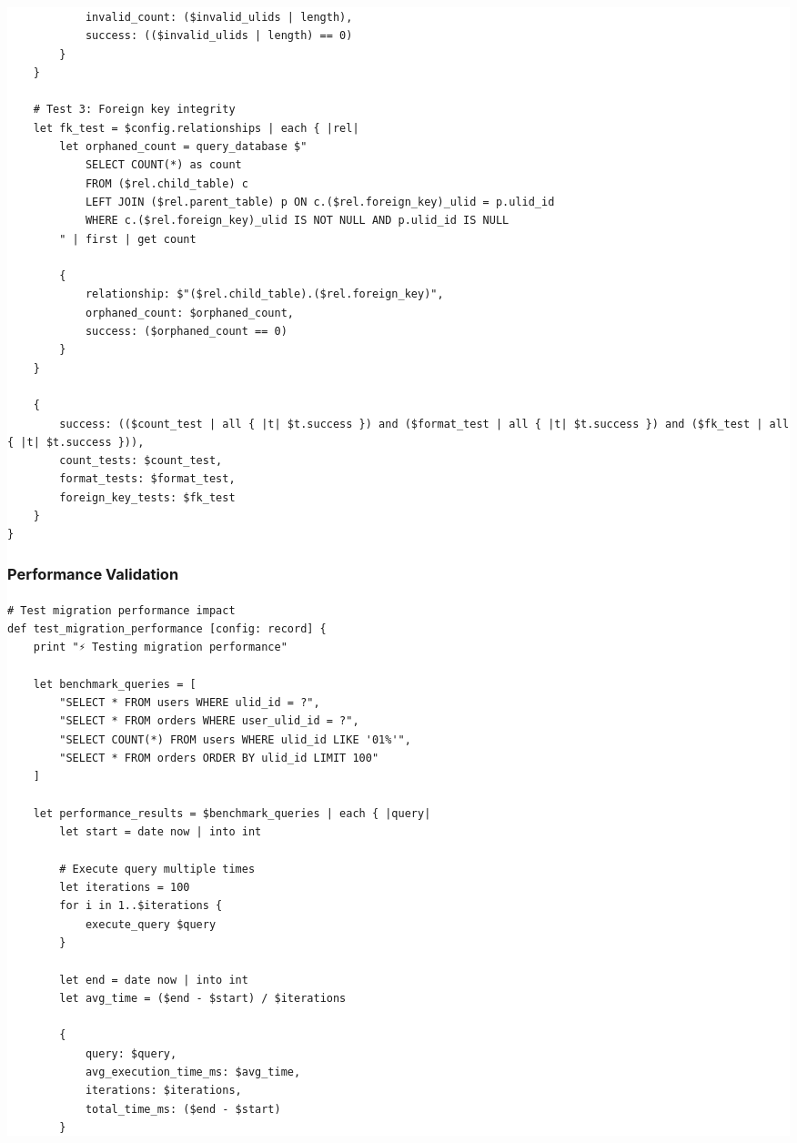 ```nushell
            invalid_count: ($invalid_ulids | length),
            success: (($invalid_ulids | length) == 0)
        }
    }
    
    # Test 3: Foreign key integrity
    let fk_test = $config.relationships | each { |rel|
        let orphaned_count = query_database $"
            SELECT COUNT(*) as count 
            FROM ($rel.child_table) c
            LEFT JOIN ($rel.parent_table) p ON c.($rel.foreign_key)_ulid = p.ulid_id
            WHERE c.($rel.foreign_key)_ulid IS NOT NULL AND p.ulid_id IS NULL
        " | first | get count
        
        {
            relationship: $"($rel.child_table).($rel.foreign_key)",
            orphaned_count: $orphaned_count,
            success: ($orphaned_count == 0)
        }
    }
    
    {
        success: (($count_test | all { |t| $t.success }) and ($format_test | all { |t| $t.success }) and ($fk_test | all { |t| $t.success })),
        count_tests: $count_test,
        format_tests: $format_test,
        foreign_key_tests: $fk_test
    }
}
```

### Performance Validation

```nushell
# Test migration performance impact
def test_migration_performance [config: record] {
    print "⚡ Testing migration performance"
    
    let benchmark_queries = [
        "SELECT * FROM users WHERE ulid_id = ?",
        "SELECT * FROM orders WHERE user_ulid_id = ?",
        "SELECT COUNT(*) FROM users WHERE ulid_id LIKE '01%'",
        "SELECT * FROM orders ORDER BY ulid_id LIMIT 100"
    ]
    
    let performance_results = $benchmark_queries | each { |query|
        let start = date now | into int
        
        # Execute query multiple times
        let iterations = 100
        for i in 1..$iterations {
            execute_query $query
        }
        
        let end = date now | into int
        let avg_time = ($end - $start) / $iterations
        
        {
            query: $query,
            avg_execution_time_ms: $avg_time,
            iterations: $iterations,
            total_time_ms: ($end - $start)
        }
```